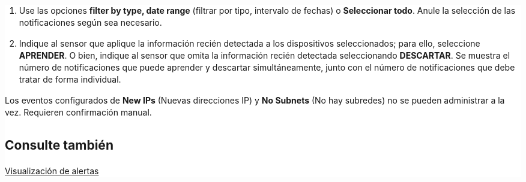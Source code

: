 1. Use las opciones **filter by type, date range** (filtrar por tipo, intervalo de fechas) o **Seleccionar todo**. Anule la selección de las notificaciones según sea necesario.

2. Indique al sensor que aplique la información recién detectada a los dispositivos seleccionados; para ello, seleccione **APRENDER**. O bien, indique al sensor que omita la información recién detectada seleccionando **DESCARTAR**. Se muestra el número de notificaciones que puede aprender y descartar simultáneamente, junto con el número de notificaciones que debe tratar de forma individual.

Los eventos configurados de **New IPs** (Nuevas direcciones IP) y **No Subnets** (No hay subredes) no se pueden administrar a la vez. Requieren confirmación manual.

## <a name="see-also"></a>Consulte también

[Visualización de alertas](how-to-view-alerts.md)
